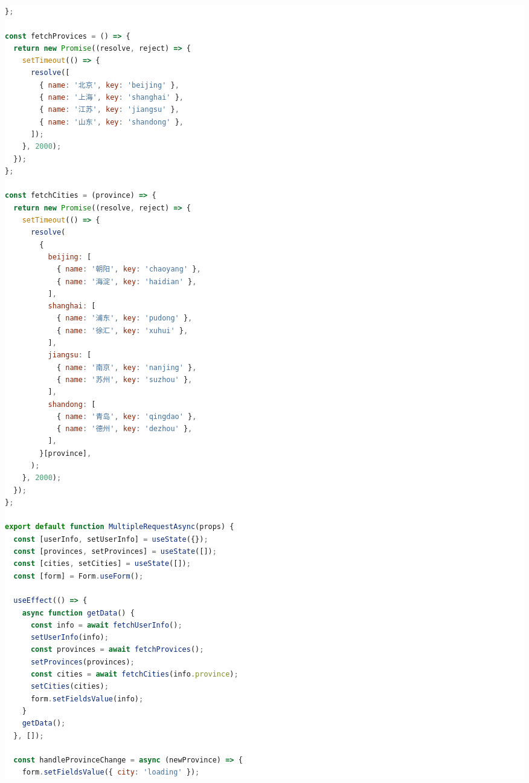 ```jsx
};

const fetchProvices = () => {
  return new Promise((resolve, reject) => {
    setTimeout(() => {
      resolve([
        { name: '北京', key: 'beijing' },
        { name: '上海', key: 'shanghai' },
        { name: '江苏', key: 'jiangsu' },
        { name: '山东', key: 'shandong' },
      ]);
    }, 2000);
  });
};

const fetchCities = (province) => {
  return new Promise((resolve, reject) => {
    setTimeout(() => {
      resolve(
        {
          beijing: [
            { name: '朝阳', key: 'chaoyang' },
            { name: '海淀', key: 'haidian' },
          ],
          shanghai: [
            { name: '浦东', key: 'pudong' },
            { name: '徐汇', key: 'xuhui' },
          ],
          jiangsu: [
            { name: '南京', key: 'nanjing' },
            { name: '苏州', key: 'suzhou' },
          ],
          shandong: [
            { name: '青岛', key: 'qingdao' },
            { name: '德州', key: 'dezhou' },
          ],
        }[province],
      );
    }, 2000);
  });
};

export default function MultipleRequestAsync(props) {
  const [userInfo, setUserInfo] = useState({});
  const [provinces, setProvinces] = useState([]);
  const [cities, setCities] = useState([]);
  const [form] = Form.useForm();

  useEffect(() => {
    async function getData() {
      const info = await fetchUserInfo();
      setUserInfo(info);
      const provinces = await fetchProvices();
      setProvinces(provinces);
      const cities = await fetchCities(info.province);
      setCities(cities);
      form.setFieldsValue(info);
    }
    getData();
  }, []);

  const handleProvinceChange = async (newProvince) => {
    form.setFieldsValue({ city: 'loading' });
```